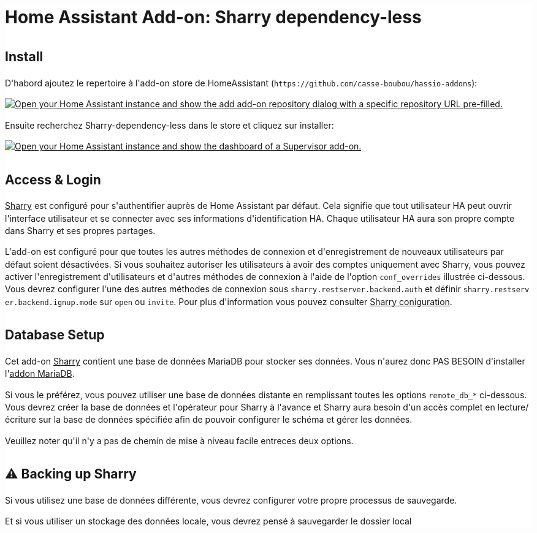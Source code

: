 # Home Assistant Add-on: Sharry dependency-less

## Install

D'habord ajoutez le repertoire à l'add-on store de HomeAssistant (`https://github.com/casse-boubou/hassio-addons`):

[![Open your Home Assistant instance and show the add add-on repository dialog
with a specific repository URL pre-filled.][add-repo-shield]][add-repo]

Ensuite recherchez Sharry-dependency-less dans le store et cliquez sur installer:

[![Open your Home Assistant instance and show the dashboard of a Supervisor add-on.][add-addon-shield]][add-addon]

## Access & Login

[Sharry][sharry] est configuré pour s'authentifier auprès de Home Assistant par
défaut. Cela signifie que tout utilisateur HA peut ouvrir l'interface
utilisateur et se connecter avec ses informations d'identification HA.
Chaque utilisateur HA aura son propre compte dans Sharry et ses propres partages.

L'add-on est configuré pour que toutes les autres méthodes de connexion et
d'enregistrement de nouveaux utilisateurs par défaut soient désactivées.
Si vous souhaitez autoriser les utilisateurs à avoir des comptes uniquement
avec Sharry, vous pouvez activer l'enregistrement d'utilisateurs et d'autres
méthodes de connexion à l'aide de l'option `conf_overrides` illustrée ci-dessous.
Vous devrez configurer l'une des autres méthodes de connexion
sous `sharry.restserver.backend.auth` et définir
`sharry.restserver.backend.ignup.mode` sur `open` ou `invite`.
Pour plus d'information vous pouvez consulter [Sharry coniguration][sharry-docs-configure].

## Database Setup

Cet add-on [Sharry][sharry] contient une base de données MariaDB pour
stocker ses données. Vous n'aurez donc PAS BESOIN d'installer
l'[addon MariaDB][addon-mariadb].

Si vous le préférez, vous pouvez utiliser une base de données distante en
remplissant toutes les options `remote_db_*` ci-dessous. Vous devrez créer
la base de données et l'opérateur pour Sharry à l'avance et Sharry aura
besoin d'un accès complet en lecture/écriture sur la base de données
spécifiée afin de pouvoir configurer le schéma et gérer les données.

Veuillez noter qu'il n'y a pas de chemin de mise à niveau facile entreces deux options.

## ⚠ Backing up Sharry

Si vous utilisez une base de données différente, vous devrez configurer
votre propre processus de sauvegarde.

Et si vous utiliser un stockage des données locale, vous devrez pensé à
sauvegarder le dossier local


[add-addon]: https://my.home-assistant.io/redirect/supervisor_addon/?addon=c751e21a_sharry-dependency-less
[add-addon-shield]: https://my.home-assistant.io/badges/supervisor_addon.svg
[add-repo]: https://my.home-assistant.io/redirect/supervisor_add_addon_repository/?repository_url=https%3A%2F%2Fgithub.com%2Fcasse-boubou%2Fhassio-addons
[add-repo-shield]: https://my.home-assistant.io/badges/supervisor_add_addon_repository.svg
[default-config]: https://github.com/casse-boubou/addon-sharry-dependency-less/blob/main/sharry/rootfs/etc/sharry/sharry.conf
[addon-mariadb]: https://github.com/home-assistant/addons/tree/master/mariadb
[discord-ha]: https://discord.gg/c5DvZ4e
[forum]: https://community.home-assistant.io
[hacf]: https://forum.hacf.fr/
[hocon]: https://github.com/lightbend/config/blob/master/HOCON.md#hocon-human-optimized-config-object-notation
[hocon-docs-arrays]: https://github.com/lightbend/config/blob/master/README.md#set-array-values-outside-configuration-files
[hocon-docs-props]: https://github.com/lightbend/config/blob/master/HOCON.md#java-properties-mapping
[iso-3166-1]: https://en.wikipedia.org/wiki/ISO_3166-1
[Frosh]: https://github.com/casse-boubou
[mdegat01]: https://github.com/mdegat01
[sharrylicense]: https://github.com/mdegat01/addon-sharry/blob/main/LICENSE
[contributors]: https://github.com/mdegat01/addon-sharry/graphs/contributors
[releases]: https://github.com/casse-boubou/addon-sharry-dependency-less/releases
[sharry]: https://eikek.github.io/sharry/
[sharry-docs-configure]: https://eikek.github.io/sharry/doc/configure
[createuser]: https://mariadb.com/kb/en/library/create-user
[username]: https://mariadb.com/kb/en/library/create-user/#user-name-component
[grant]: https://mariadb.com/kb/en/library/grant